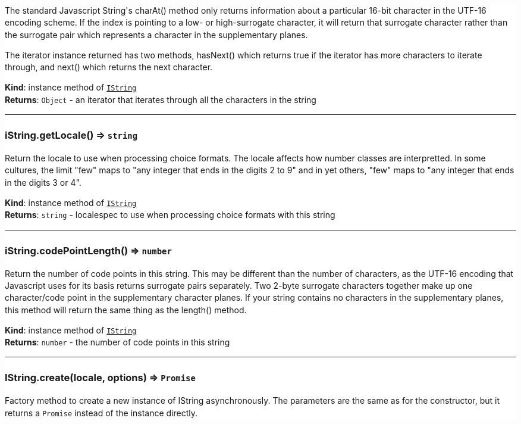 The standard Javascript String's charAt() method only
returns information about a particular 16-bit character in the
UTF-16 encoding scheme.
If the index is pointing to a low- or high-surrogate character,
it will return that surrogate character rather
than the surrogate pair which represents a character
in the supplementary planes.<p>

The iterator instance returned has two methods, hasNext() which
returns true if the iterator has more characters to iterate through,
and next() which returns the next character.<p>

**Kind**: instance method of [<code>IString</code>](#IString)  
**Returns**: <code>Object</code> - an iterator
that iterates through all the characters in the string  

* * *

<a name="IString+getLocale"></a>

### iString.getLocale() ⇒ <code>string</code>
Return the locale to use when processing choice formats. The locale
affects how number classes are interpretted. In some cultures,
the limit "few" maps to "any integer that ends in the digits 2 to 9" and
in yet others, "few" maps to "any integer that ends in the digits
3 or 4".

**Kind**: instance method of [<code>IString</code>](#IString)  
**Returns**: <code>string</code> - localespec to use when processing choice
formats with this string  

* * *

<a name="IString+codePointLength"></a>

### iString.codePointLength() ⇒ <code>number</code>
Return the number of code points in this string. This may be different
than the number of characters, as the UTF-16 encoding that Javascript
uses for its basis returns surrogate pairs separately. Two 2-byte
surrogate characters together make up one character/code point in
the supplementary character planes. If your string contains no
characters in the supplementary planes, this method will return the
same thing as the length() method.

**Kind**: instance method of [<code>IString</code>](#IString)  
**Returns**: <code>number</code> - the number of code points in this string  

* * *

<a name="IString.create"></a>

### IString.create(locale, options) ⇒ <code>Promise</code>
Factory method to create a new instance of IString asynchronously.
The parameters are the same as for the constructor, but it returns
a `Promise` instead of the instance directly.
